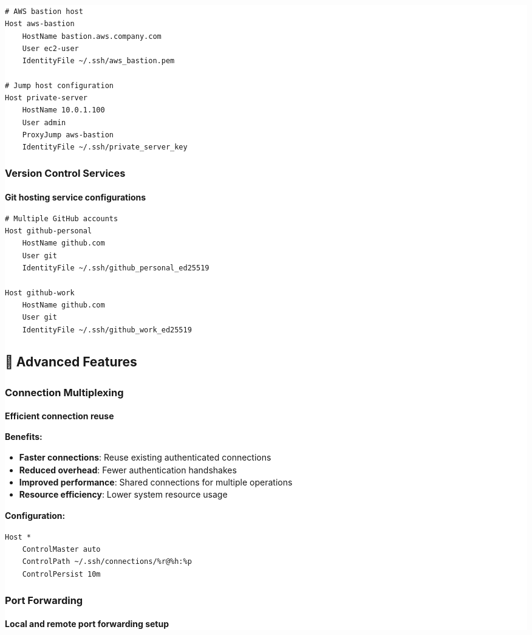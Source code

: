 ```ssh
# AWS bastion host
Host aws-bastion
    HostName bastion.aws.company.com
    User ec2-user
    IdentityFile ~/.ssh/aws_bastion.pem
    
# Jump host configuration
Host private-server
    HostName 10.0.1.100
    User admin
    ProxyJump aws-bastion
    IdentityFile ~/.ssh/private_server_key
```

### **Version Control Services**
**Git hosting service configurations**

```ssh
# Multiple GitHub accounts
Host github-personal
    HostName github.com
    User git
    IdentityFile ~/.ssh/github_personal_ed25519

Host github-work
    HostName github.com
    User git  
    IdentityFile ~/.ssh/github_work_ed25519
```

## 🔧 Advanced Features

### **Connection Multiplexing**
**Efficient connection reuse**

**Benefits:**
- **Faster connections**: Reuse existing authenticated connections
- **Reduced overhead**: Fewer authentication handshakes
- **Improved performance**: Shared connections for multiple operations
- **Resource efficiency**: Lower system resource usage

**Configuration:**
```ssh
Host *
    ControlMaster auto
    ControlPath ~/.ssh/connections/%r@%h:%p
    ControlPersist 10m
```

### **Port Forwarding**
**Local and remote port forwarding setup**
